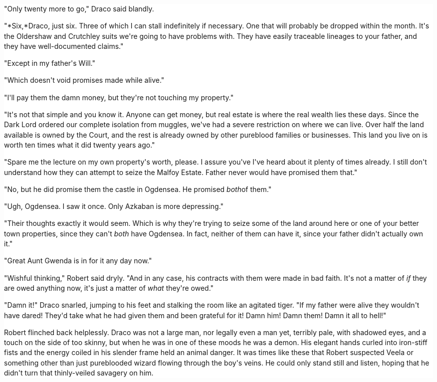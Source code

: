 "Only twenty more to go," Draco said blandly.

"*Six,*Draco, just six. Three of which I can stall indefinitely if
necessary. One that will probably be dropped within the month. It's the
Oldershaw and Crutchley suits we're going to have problems with. They
have easily traceable lineages to your father, and they have
well-documented claims."

"Except in my father's Will."

"Which doesn't void promises made while alive."

"I'll pay them the damn money, but they're not touching my property."

"It's not that simple and you know it. Anyone can get money, but real
estate is where the real wealth lies these days. Since the Dark Lord
ordered our complete isolation from muggles, we've had a severe
restriction on where we can live. Over half the land available is owned
by the Court, and the rest is already owned by other pureblood families
or businesses. This land you live on is worth ten times what it did
twenty years ago."

"Spare me the lecture on my own property's worth, please. I assure
you've I've heard about it plenty of times already. I still don't
understand how they can attempt to seize the Malfoy Estate. Father never
would have promised them that."

"No, but he did promise them the castle in Ogdensea. He promised
*both*of them."

"Ugh, Ogdensea. I saw it once. Only Azkaban is more depressing."

"Their thoughts exactly it would seem. Which is why they're trying to
seize some of the land around here or one of your better town
properties, since they can't *both* have Ogdensea. In fact, neither of
them can have it, since your father didn't actually own it."

"Great Aunt Gwenda is in for it any day now."

"Wishful thinking," Robert said dryly. "And in any case, his contracts
with them were made in bad faith. It's not a matter of *if* they are
owed anything now, it's just a matter of *what* they're owed."

"Damn it!" Draco snarled, jumping to his feet and stalking the room like
an agitated tiger. "If my father were alive they wouldn't have dared!
They'd take what he had given them and been grateful for it! Damn him!
Damn them! Damn it all to hell!"

Robert flinched back helplessly. Draco was not a large man, nor legally
even a man yet, terribly pale, with shadowed eyes, and a touch on the
side of too skinny, but when he was in one of these moods he was a
demon. His elegant hands curled into iron-stiff fists and the energy
coiled in his slender frame held an animal danger. It was times like
these that Robert suspected Veela or something other than just
pureblooded wizard flowing through the boy's veins. He could only stand
still and listen, hoping that he didn't turn that thinly-veiled savagery
on him.

